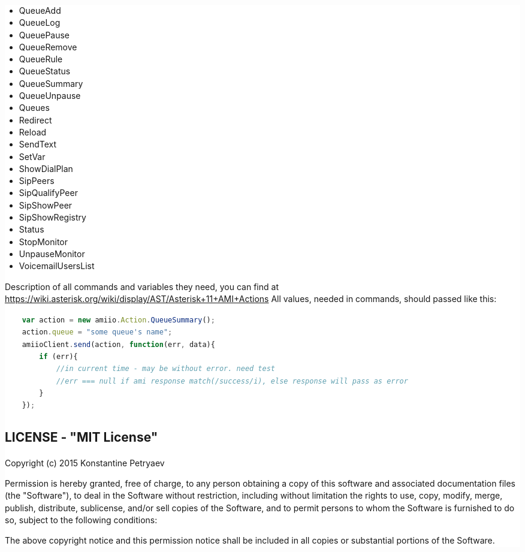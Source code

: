 * QueueAdd
* QueueLog
* QueuePause
* QueueRemove
* QueueRule
* QueueStatus
* QueueSummary
* QueueUnpause
* Queues
* Redirect
* Reload
* SendText
* SetVar
* ShowDialPlan
* SipPeers
* SipQualifyPeer
* SipShowPeer
* SipShowRegistry
* Status
* StopMonitor
* UnpauseMonitor
* VoicemailUsersList

Description of all commands and variables they need, you can find at
https://wiki.asterisk.org/wiki/display/AST/Asterisk+11+AMI+Actions
All values, needed in commands, should passed like this:

```js
    var action = new amiio.Action.QueueSummary();
    action.queue = "some queue's name";
    amiioClient.send(action, function(err, data){
        if (err){
            //in current time - may be without error. need test
            //err === null if ami response match(/success/i), else response will pass as error
        }
    });
```



## LICENSE - "MIT License"

Copyright (c) 2015 Konstantine Petryaev

Permission is hereby granted, free of charge, to any person obtaining a copy
of this software and associated documentation files (the "Software"), to deal
in the Software without restriction, including without limitation the rights
to use, copy, modify, merge, publish, distribute, sublicense, and/or sell
copies of the Software, and to permit persons to whom the Software is
furnished to do so, subject to the following conditions:

The above copyright notice and this permission notice shall be included in all
copies or substantial portions of the Software.
